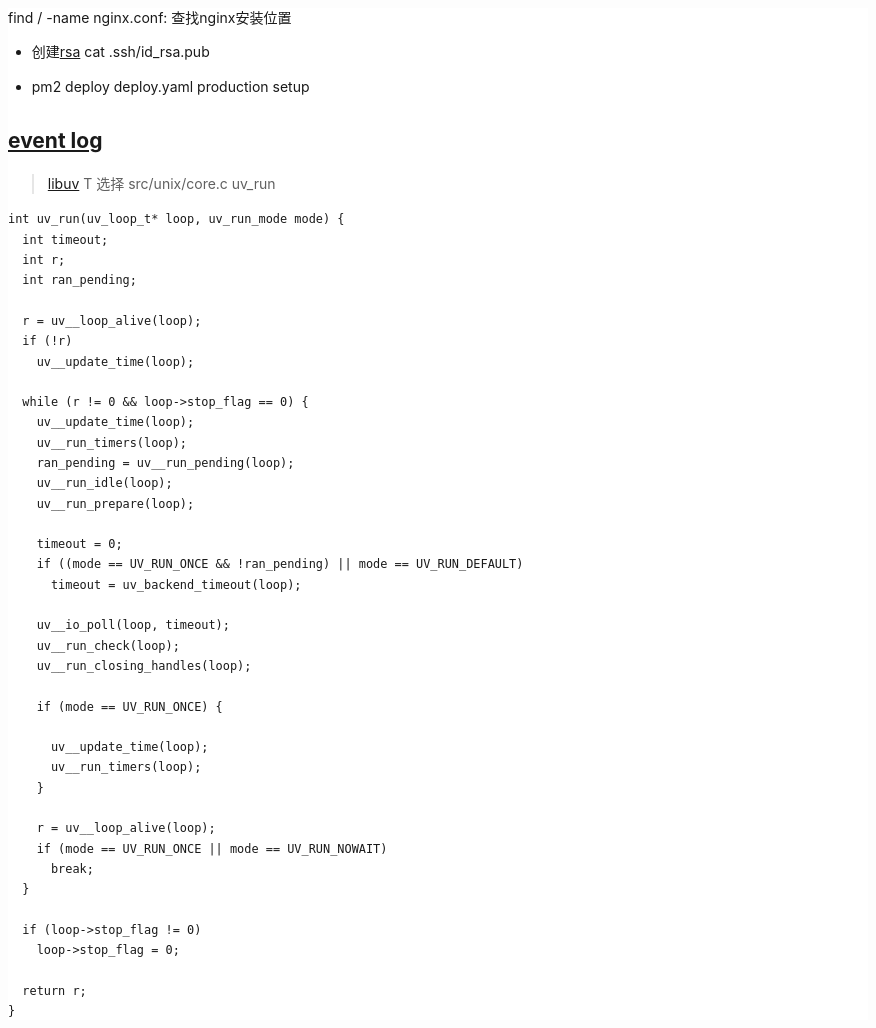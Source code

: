   find / -name nginx.conf: 查找nginx安装位置

- 创建[rsa](https://help.github.com/en/articles/generating-a-new-ssh-key-and-adding-it-to-the-ssh-agent)
  cat .ssh/id_rsa.pub

- pm2 deploy deploy.yaml production setup


## [event log](https://nodejs.org/en/docs/guides/event-loop-timers-and-nexttick/)

> [libuv](https://github.com/libuv/libuv) T 选择 src/unix/core.c uv_run

```
int uv_run(uv_loop_t* loop, uv_run_mode mode) {
  int timeout;
  int r;
  int ran_pending;

  r = uv__loop_alive(loop);
  if (!r)
    uv__update_time(loop);

  while (r != 0 && loop->stop_flag == 0) {
    uv__update_time(loop);
    uv__run_timers(loop);
    ran_pending = uv__run_pending(loop);
    uv__run_idle(loop);
    uv__run_prepare(loop);

    timeout = 0;
    if ((mode == UV_RUN_ONCE && !ran_pending) || mode == UV_RUN_DEFAULT)
      timeout = uv_backend_timeout(loop);

    uv__io_poll(loop, timeout);
    uv__run_check(loop);
    uv__run_closing_handles(loop);

    if (mode == UV_RUN_ONCE) {
    
      uv__update_time(loop);
      uv__run_timers(loop);
    }

    r = uv__loop_alive(loop);
    if (mode == UV_RUN_ONCE || mode == UV_RUN_NOWAIT)
      break;
  }

  if (loop->stop_flag != 0)
    loop->stop_flag = 0;

  return r;
}
```
